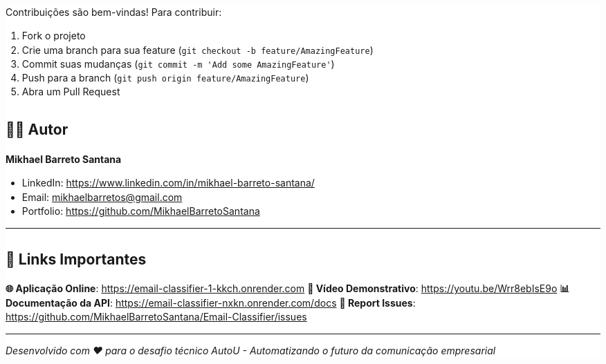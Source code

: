 Contribuições são bem-vindas! Para contribuir:

1. Fork o projeto
2. Crie uma branch para sua feature (`git checkout -b feature/AmazingFeature`)
3. Commit suas mudanças (`git commit -m 'Add some AmazingFeature'`)
4. Push para a branch (`git push origin feature/AmazingFeature`)
5. Abra um Pull Request


## 👨‍💻 Autor

**Mikhael Barreto Santana**

- LinkedIn: https://www.linkedin.com/in/mikhael-barreto-santana/
- Email: mikhaelbarretos@gmail.com
- Portfolio: https://github.com/MikhaelBarretoSantana

---

## 🔗 Links Importantes

**🌐 Aplicação Online**: https://email-classifier-1-kkch.onrender.com
**🎥 Vídeo Demonstrativo**: https://youtu.be/Wrr8ebIsE9o
**📊 Documentação da API**: https://email-classifier-nxkn.onrender.com/docs
**🐛 Report Issues**: https://github.com/MikhaelBarretoSantana/Email-Classifier/issues

---

_Desenvolvido com ❤️ para o desafio técnico AutoU - Automatizando o futuro da comunicação empresarial_
